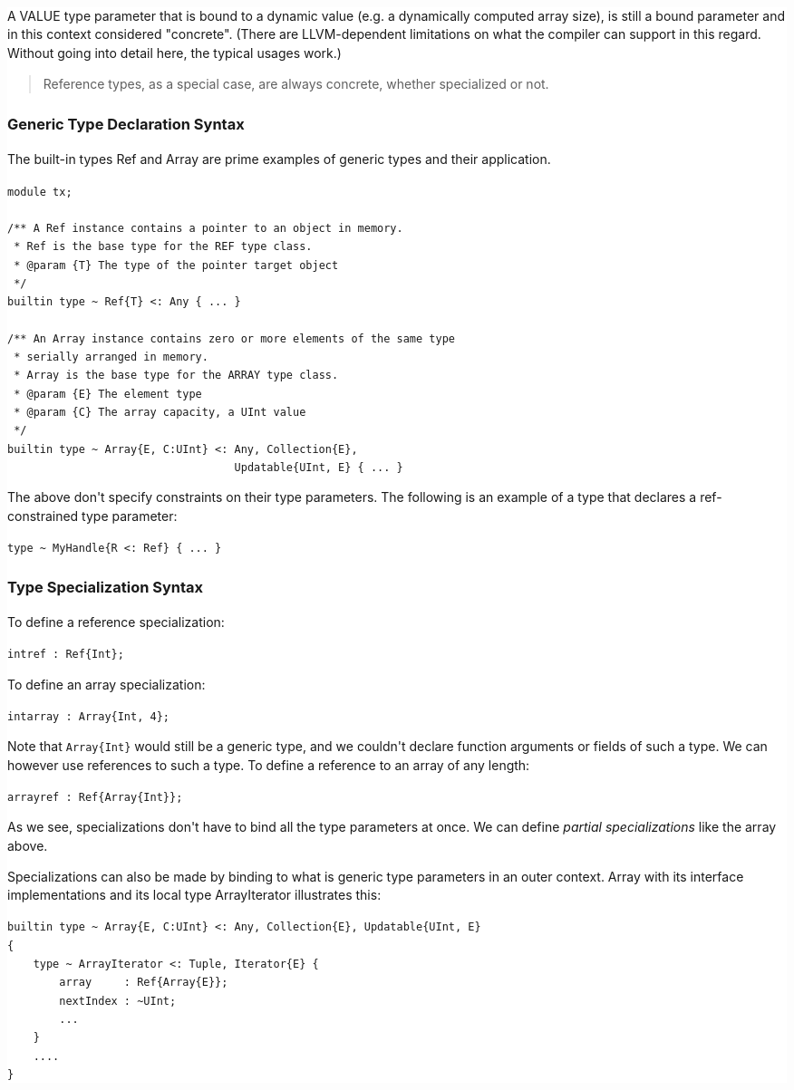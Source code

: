 A VALUE type parameter that is bound to a dynamic value (e.g. a dynamically computed array size), is still a bound parameter and in this context considered "concrete". (There are LLVM-dependent limitations on what the compiler can support in this regard. Without going into detail here, the typical usages work.)

> Reference types, as a special case, are always concrete, whether specialized or not.


### Generic Type Declaration Syntax

The built-in types Ref and Array are prime examples of generic types and their application.

    module tx;
    
    /** A Ref instance contains a pointer to an object in memory.
     * Ref is the base type for the REF type class.
     * @param {T} The type of the pointer target object
     */
    builtin type ~ Ref{T} <: Any { ... }

    /** An Array instance contains zero or more elements of the same type
     * serially arranged in memory.
     * Array is the base type for the ARRAY type class.
     * @param {E} The element type
     * @param {C} The array capacity, a UInt value
     */
    builtin type ~ Array{E, C:UInt} <: Any, Collection{E},
                                       Updatable{UInt, E} { ... }

The above don't specify constraints on their type parameters. The following is an example of a type that declares a ref-constrained type parameter:

    type ~ MyHandle{R <: Ref} { ... }


### Type Specialization Syntax

To define a reference specialization:

    intref : Ref{Int};

To define an array specialization:

    intarray : Array{Int, 4};

Note that `Array{Int}` would still be a generic type, and we couldn't declare function arguments or fields of such a type. We can however use references to such a type. To define a reference to an array of any length:

    arrayref : Ref{Array{Int}};

As we see, specializations don't have to bind all the type parameters at once. We can define *partial specializations* like the array above.

Specializations can also be made by binding to what is generic type parameters in an outer context. Array with its interface implementations and its local type ArrayIterator illustrates this:

```
builtin type ~ Array{E, C:UInt} <: Any, Collection{E}, Updatable{UInt, E}
{
    type ~ ArrayIterator <: Tuple, Iterator{E} {
        array     : Ref{Array{E}};
        nextIndex : ~UInt;
        ...
    }
    ....
}
```
